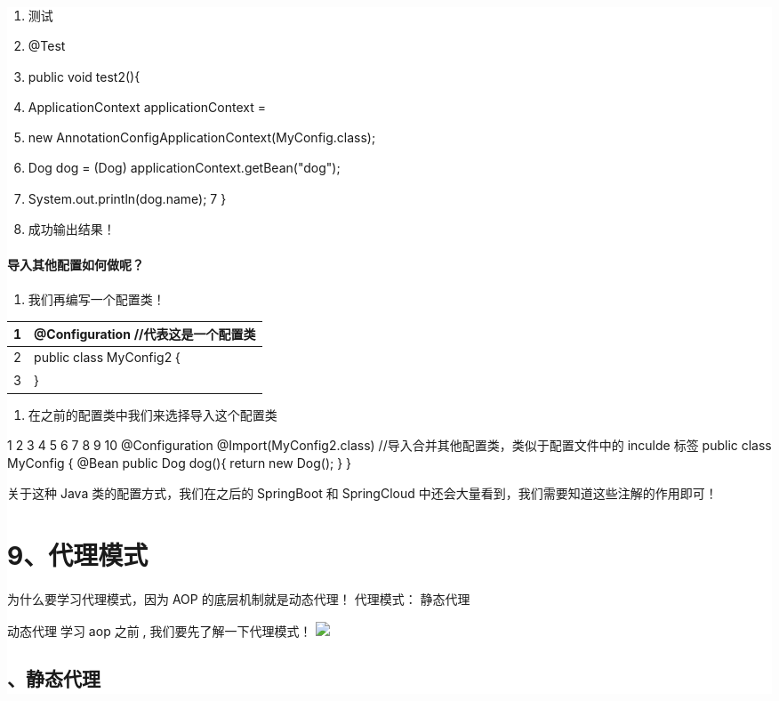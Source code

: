 1. 测试

1. @Test
1. public void test2(){
1. ApplicationContext applicationContext =
1. new AnnotationConfigApplicationContext(MyConfig.class);
1. Dog dog = (Dog) applicationContext.getBean("dog");
1. System.out.println(dog.name); 7 }

1. 成功输出结果！

#### 导入其他配置如何做呢？

1. 我们再编写一个配置类！

| 1   | @Configuration //代表这是一个配置类 |
| --- | ----------------------------------- |
| 2   | public class MyConfig2 {            |
| 3   | }                                   |

1. 在之前的配置类中我们来选择导入这个配置类

1
2
3
4
5
6
7
8
9
10
@Configuration
@Import(MyConfig2.class) //导入合并其他配置类，类似于配置文件中的 inculde 标签
public class MyConfig {
@Bean
public Dog dog(){ return new Dog();
}
}

关于这种 Java 类的配置方式，我们在之后的 SpringBoot 和 SpringCloud 中还会大量看到，我们需要知道这些注解的作用即可！

# 9、代理模式

为什么要学习代理模式，因为 AOP 的底层机制就是动态代理！ 代理模式：
静态代理

动态代理
学习 aop 之前 , 我们要先了解一下代理模式！
![](https://cdn.nlark.com/yuque/0/2021/jpeg/21990331/1625834522674-ebf240e2-625f-49cd-a9b8-310f14f0e4cd.jpeg#)

## 、静态代理

